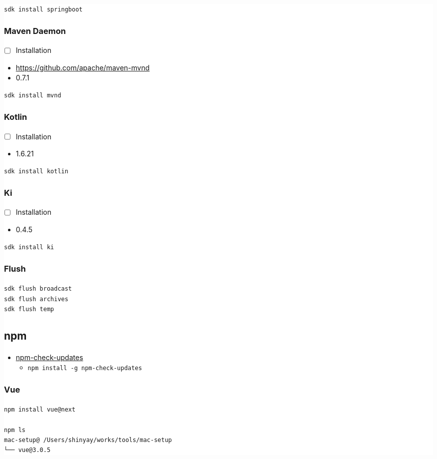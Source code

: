 ```shell
sdk install springboot
```

### Maven Daemon

- [ ] Installation

- https://github.com/apache/maven-mvnd
- 0.7.1

```shell
sdk install mvnd
```

### Kotlin

- [ ] Installation

- 1.6.21

```shell
sdk install kotlin
```

### Ki

- [ ] Installation

- 0.4.5

```shell
sdk install ki
```

### Flush

```shell
sdk flush broadcast
sdk flush archives
sdk flush temp
```

## npm
- [npm-check-updates](https://www.npmjs.com/package/npm-check-updates)
  - `npm install -g npm-check-updates`

### Vue

```shell
npm install vue@next

npm ls
mac-setup@ /Users/shinyay/works/tools/mac-setup
└── vue@3.0.5
```
